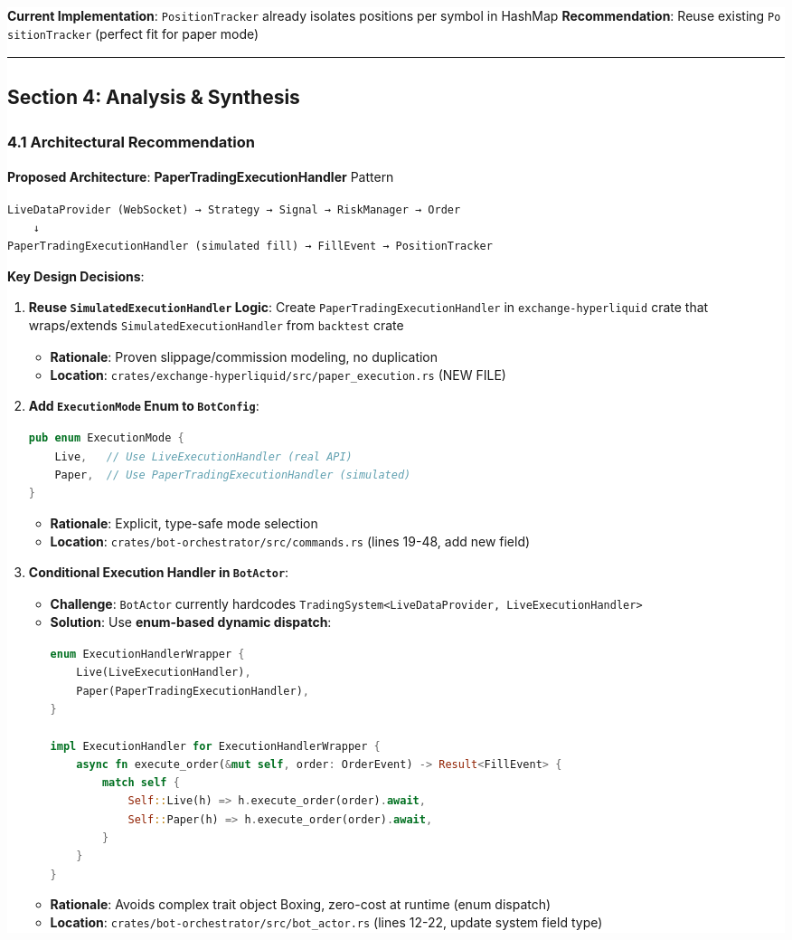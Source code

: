 **Current Implementation**: `PositionTracker` already isolates positions per symbol in HashMap
**Recommendation**: Reuse existing `PositionTracker` (perfect fit for paper mode)

---

## Section 4: Analysis & Synthesis

### 4.1 Architectural Recommendation

**Proposed Architecture**: **PaperTradingExecutionHandler** Pattern

```
LiveDataProvider (WebSocket) → Strategy → Signal → RiskManager → Order
    ↓
PaperTradingExecutionHandler (simulated fill) → FillEvent → PositionTracker
```

**Key Design Decisions**:

1. **Reuse `SimulatedExecutionHandler` Logic**: Create `PaperTradingExecutionHandler` in `exchange-hyperliquid` crate that wraps/extends `SimulatedExecutionHandler` from `backtest` crate
   - **Rationale**: Proven slippage/commission modeling, no duplication
   - **Location**: `crates/exchange-hyperliquid/src/paper_execution.rs` (NEW FILE)

2. **Add `ExecutionMode` Enum to `BotConfig`**:
   ```rust
   pub enum ExecutionMode {
       Live,   // Use LiveExecutionHandler (real API)
       Paper,  // Use PaperTradingExecutionHandler (simulated)
   }
   ```
   - **Rationale**: Explicit, type-safe mode selection
   - **Location**: `crates/bot-orchestrator/src/commands.rs` (lines 19-48, add new field)

3. **Conditional Execution Handler in `BotActor`**:
   - **Challenge**: `BotActor` currently hardcodes `TradingSystem<LiveDataProvider, LiveExecutionHandler>`
   - **Solution**: Use **enum-based dynamic dispatch**:
     ```rust
     enum ExecutionHandlerWrapper {
         Live(LiveExecutionHandler),
         Paper(PaperTradingExecutionHandler),
     }

     impl ExecutionHandler for ExecutionHandlerWrapper {
         async fn execute_order(&mut self, order: OrderEvent) -> Result<FillEvent> {
             match self {
                 Self::Live(h) => h.execute_order(order).await,
                 Self::Paper(h) => h.execute_order(order).await,
             }
         }
     }
     ```
   - **Rationale**: Avoids complex trait object Boxing, zero-cost at runtime (enum dispatch)
   - **Location**: `crates/bot-orchestrator/src/bot_actor.rs` (lines 12-22, update system field type)
